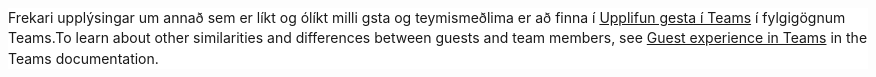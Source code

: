 <span data-ttu-id="0fe2a-365">Frekari upplýsingar um annað sem er líkt og ólíkt milli gsta og teymismeðlima er að finna í [Upplifun gesta í Teams](/MicrosoftTeams/guest-experience) í fylgigögnum Teams.</span><span class="sxs-lookup"><span data-stu-id="0fe2a-365">To learn about other similarities and differences between guests and team members, see [Guest experience in Teams](/MicrosoftTeams/guest-experience) in the Teams documentation.</span></span>

